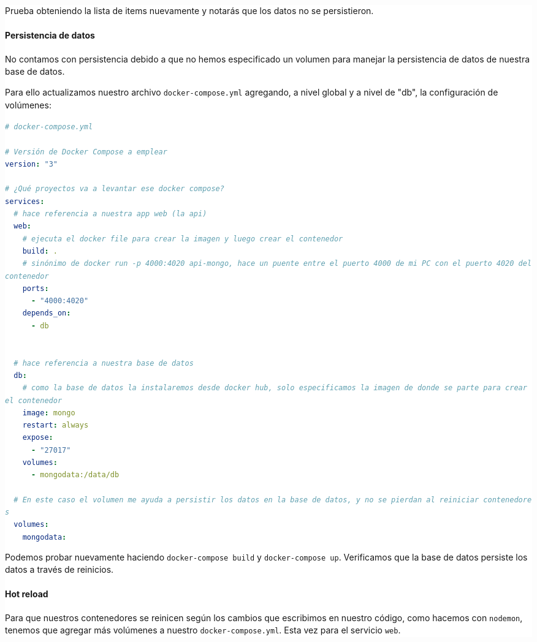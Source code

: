 Prueba obteniendo la lista de items nuevamente y notarás que los datos no se persistieron.

#### Persistencia de datos

No contamos con persistencia debido a que no hemos especificado un volumen para manejar la persistencia de datos de nuestra base de datos.

Para ello actualizamos nuestro archivo `docker-compose.yml` agregando, a nivel global y a nivel de "db", la configuración de volúmenes:

```yml
# docker-compose.yml

# Versión de Docker Compose a emplear
version: "3"

# ¿Qué proyectos va a levantar ese docker compose?
services:
  # hace referencia a nuestra app web (la api)
  web:
    # ejecuta el docker file para crear la imagen y luego crear el contenedor
    build: .
    # sinónimo de docker run -p 4000:4020 api-mongo, hace un puente entre el puerto 4000 de mi PC con el puerto 4020 del contenedor
    ports:
      - "4000:4020"
    depends_on:
      - db


  # hace referencia a nuestra base de datos
  db:
    # como la base de datos la instalaremos desde docker hub, solo especificamos la imagen de donde se parte para crear el contenedor
    image: mongo
    restart: always
    expose:
      - "27017"
    volumes:
      - mongodata:/data/db

  # En este caso el volumen me ayuda a persistir los datos en la base de datos, y no se pierdan al reiniciar contenedores
  volumes:
    mongodata:

```

Podemos probar nuevamente haciendo `docker-compose build` y `docker-compose up`. Verificamos que la base de datos persiste los datos a través de reinicios.

#### Hot reload

Para que nuestros contenedores se reinicen según los cambios que escribimos en nuestro código, como hacemos con `nodemon`, tenemos que agregar más volúmenes a nuestro `docker-compose.yml`. Esta vez para el servicio `web`.
